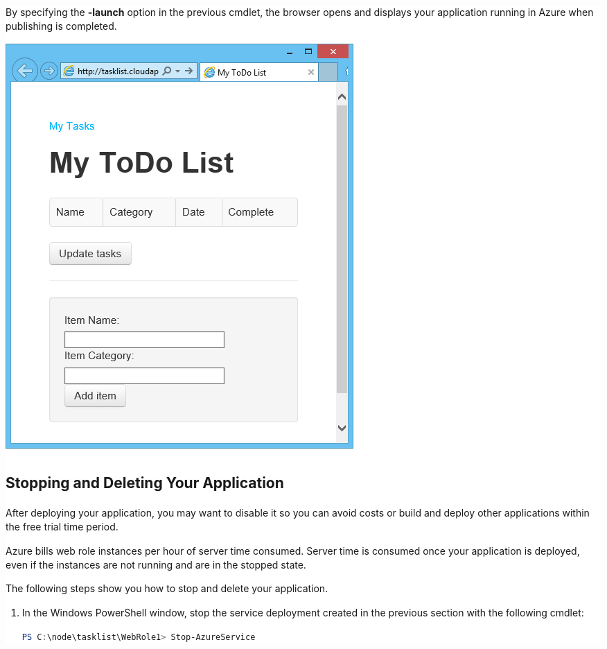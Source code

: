 By specifying the **-launch** option in the previous cmdlet, the browser opens and displays your application running in Azure when publishing is completed.

![A browser window displaying the My Task List page. The URL indicates the page is now being hosted on Azure.](./media/table-storage-cloud-service-nodejs/getting-started-1.png)

## Stopping and Deleting Your Application
After deploying your application, you may want to disable it so you can
avoid costs or build and deploy other applications within the free trial
time period.

Azure bills web role instances per hour of server time consumed.
Server time is consumed once your application is deployed, even if the
instances are not running and are in the stopped state.

The following steps show you how to stop and delete your application.

1. In the Windows PowerShell window, stop the service deployment
   created in the previous section with the following cmdlet:

    ```powershell
    PS C:\node\tasklist\WebRole1> Stop-AzureService
    ```
